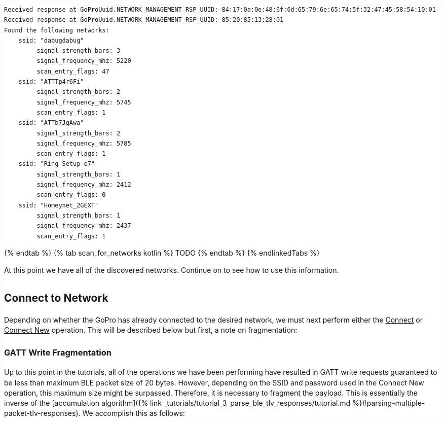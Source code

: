 ```console
Received response at GoProUuid.NETWORK_MANAGEMENT_RSP_UUID: 84:17:0a:0e:48:6f:6d:65:79:6e:65:74:5f:32:47:45:58:54:10:01
Received response at GoProUuid.NETWORK_MANAGEMENT_RSP_UUID: 85:20:85:13:28:01
Found the following networks:
    ssid: "dabugdabug"
         signal_strength_bars: 3
         signal_frequency_mhz: 5220
         scan_entry_flags: 47
    ssid: "ATTTp4r6Fi"
         signal_strength_bars: 2
         signal_frequency_mhz: 5745
         scan_entry_flags: 1
    ssid: "ATTb7JgAwa"
         signal_strength_bars: 2
         signal_frequency_mhz: 5785
         scan_entry_flags: 1
    ssid: "Ring Setup e7"
         signal_strength_bars: 1
         signal_frequency_mhz: 2412
         scan_entry_flags: 0
    ssid: "Homeynet_2GEXT"
         signal_strength_bars: 1
         signal_frequency_mhz: 2437
         scan_entry_flags: 1
```

{% endtab %}
{% tab scan_for_networks kotlin %}
TODO
{% endtab %}
{% endlinkedTabs %}

At this point we have all of the discovered networks. Continue on to see how to use this information.

## Connect to Network

Depending on whether the GoPro has already connected to the desired network, we must next perform either the
[Connect]({{site.baseurl}}/ble/features/access_points.html#connect-to-provisioned-access-point) or
[Connect New]({{site.baseurl}}/ble/features/access_points.html#connect-to-a-new-access-point) operation.
This will be described below but first, a note on fragmentation:

### GATT Write Fragmentation

Up to this point in the tutorials, all of the operations we have been performing have resulted in GATT write requests
guaranteed to be less than maximum BLE packet size of 20 bytes. However, depending on the SSID and password used in
the Connect New operation, this maximum size might be surpassed. Therefore, it is necessary to fragment the payload. This
is essentially the inverse of the
[accumulation algorithm]({% link _tutorials/tutorial_3_parse_ble_tlv_responses/tutorial.md %}#parsing-multiple-packet-tlv-responses).
We accomplish this as follows:
